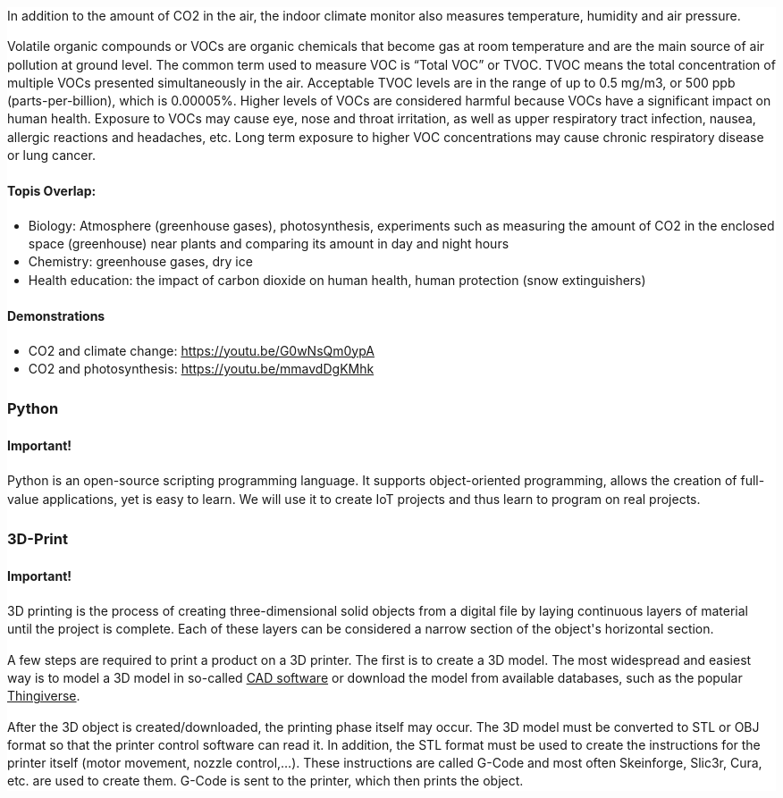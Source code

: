 In addition to the amount of CO2 in the air, the indoor climate monitor also measures temperature, humidity and air pressure.

Volatile organic compounds or VOCs are organic chemicals that become gas at room temperature and are the main source of air pollution at ground level. The common term used to measure VOC is “Total VOC” or TVOC. TVOC means the total concentration of multiple VOCs presented simultaneously in the air. Acceptable TVOC levels are in the range of up to 0.5 mg/m3, or 500 ppb (parts-per-billion), which is 0.00005%. Higher levels of VOCs are considered harmful because VOCs have a significant impact on human health. Exposure to VOCs may cause eye, nose and throat irritation, as well as upper respiratory tract infection, nausea, allergic reactions and headaches, etc. Long term exposure to higher VOC concentrations may cause chronic respiratory disease or lung cancer.

#### Topis Overlap:


* Biology: Atmosphere (greenhouse gases), photosynthesis, experiments such as measuring the amount of CO2 in the enclosed space (greenhouse) near plants and comparing its amount in day and night hours
* Chemistry: greenhouse gases, dry ice
* Health education: the impact of carbon dioxide on human health, human protection (snow extinguishers)

#### Demonstrations


* CO2 and climate change: https://youtu.be/G0wNsQm0ypA
* CO2 and photosynthesis: https://youtu.be/mmavdDgKMhk

### Python

#### Important!
Python is an open-source scripting programming language. It supports object-oriented programming, allows the creation of full-value applications, yet is easy to learn. We will use it to create IoT projects and thus learn to program on real projects.

### 3D-Print

#### Important!
3D printing is the process of creating three-dimensional solid objects from a digital file by laying continuous layers of material until the project is complete. Each of these layers can be considered a narrow section of the object's horizontal section.

A few steps are required to print a product on a 3D printer. The first is to create a 3D model. The most widespread and easiest way is to model a 3D model in so-called [CAD software](https://cs.wikipedia.org/wiki/Computer_aided_design) or download the model from available databases, such as the popular [Thingiverse](https://www.thingiverse.com/).

After the 3D object is created/downloaded, the printing phase itself may occur. The 3D model must be converted to STL or OBJ format so that the printer control software can read it. In addition, the STL format must be used to create the instructions for the printer itself (motor movement, nozzle control,…). These instructions are called G-Code and most often Skeinforge, Slic3r, Cura, etc. are used to create them. G-Code is sent to the printer, which then prints the object.
